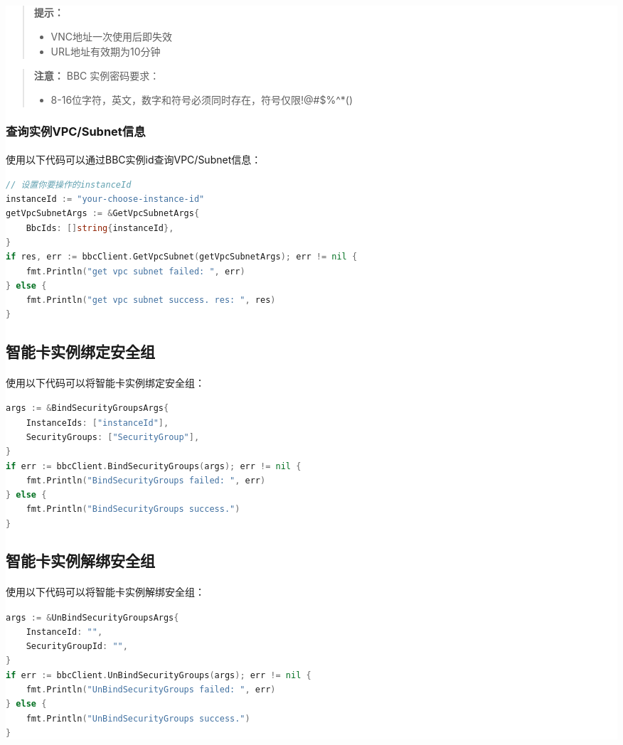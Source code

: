 > **提示：**
> -   VNC地址一次使用后即失效
> -   URL地址有效期为10分钟

> **注意：**
>BBC 实例密码要求：
>- 8-16位字符，英文，数字和符号必须同时存在，符号仅限!@#$%^*()

### 查询实例VPC/Subnet信息
使用以下代码可以通过BBC实例id查询VPC/Subnet信息：
```go
// 设置你要操作的instanceId
instanceId := "your-choose-instance-id"
getVpcSubnetArgs := &GetVpcSubnetArgs{
    BbcIds: []string{instanceId},
}
if res, err := bbcClient.GetVpcSubnet(getVpcSubnetArgs); err != nil {
    fmt.Println("get vpc subnet failed: ", err)
} else {
    fmt.Println("get vpc subnet success. res: ", res)
}
```

## 智能卡实例绑定安全组

使用以下代码可以将智能卡实例绑定安全组：

```go
args := &BindSecurityGroupsArgs{
    InstanceIds: ["instanceId"],
    SecurityGroups: ["SecurityGroup"],
}
if err := bbcClient.BindSecurityGroups(args); err != nil {
    fmt.Println("BindSecurityGroups failed: ", err)
} else {
    fmt.Println("BindSecurityGroups success.")
}
```
## 智能卡实例解绑安全组

使用以下代码可以将智能卡实例解绑安全组：

```go
args := &UnBindSecurityGroupsArgs{
    InstanceId: "",
    SecurityGroupId: "",
}
if err := bbcClient.UnBindSecurityGroups(args); err != nil {
    fmt.Println("UnBindSecurityGroups failed: ", err)
} else {
    fmt.Println("UnBindSecurityGroups success.")
}
```
